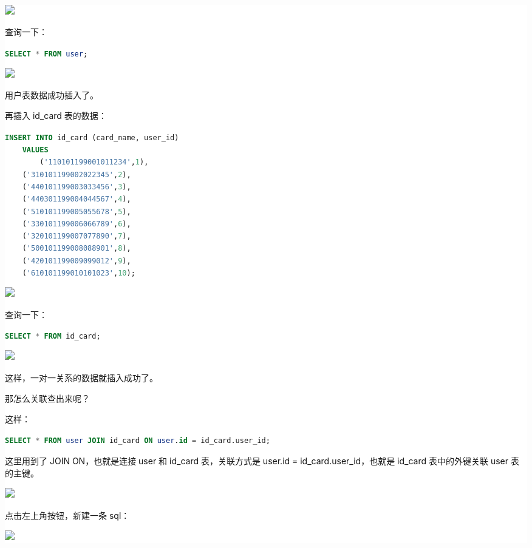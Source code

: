 ![](//liushuaiyang.oss-cn-shanghai.aliyuncs.com/nest-docs/image/47-12.png)

查询一下：

```sql
SELECT * FROM user;
```

![](//liushuaiyang.oss-cn-shanghai.aliyuncs.com/nest-docs/image/47-13.png)

用户表数据成功插入了。

再插入 id\_card 表的数据：

```sql
INSERT INTO id_card (card_name, user_id) 
    VALUES
        ('110101199001011234',1),
	('310101199002022345',2),
	('440101199003033456',3),
	('440301199004044567',4),
	('510101199005055678',5),
	('330101199006066789',6),
	('320101199007077890',7),
	('500101199008088901',8),
	('420101199009099012',9),
	('610101199010101023',10);
```

![](//liushuaiyang.oss-cn-shanghai.aliyuncs.com/nest-docs/image/47-14.png)

查询一下：

```sql
SELECT * FROM id_card;
```

![](//liushuaiyang.oss-cn-shanghai.aliyuncs.com/nest-docs/image/47-15.png)

这样，一对一关系的数据就插入成功了。

那怎么关联查出来呢？

这样：

```sql
SELECT * FROM user JOIN id_card ON user.id = id_card.user_id;
```

这里用到了 JOIN ON，也就是连接 user 和 id\_card 表，关联方式是 user.id = id\_card.user\_id，也就是 id\_card 表中的外键关联 user 表的主键。

![](//liushuaiyang.oss-cn-shanghai.aliyuncs.com/nest-docs/image/47-16.png)

点击左上角按钮，新建一条 sql：

![](//liushuaiyang.oss-cn-shanghai.aliyuncs.com/nest-docs/image/47-17.png)
